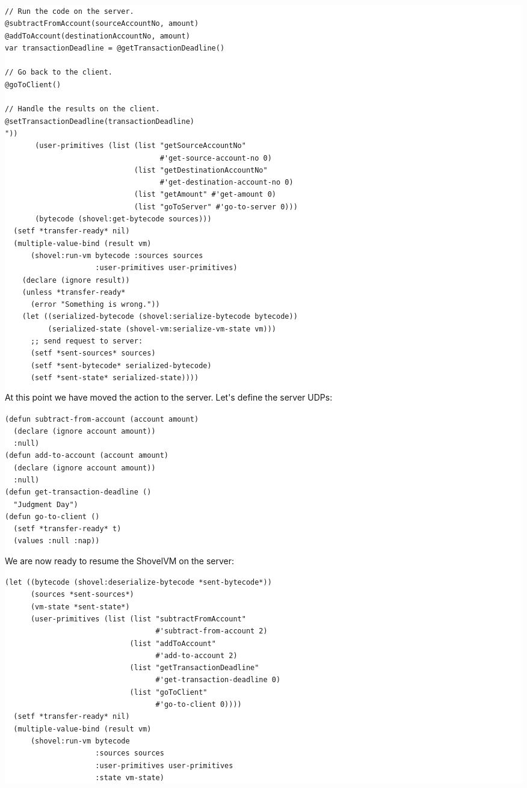     // Run the code on the server.
    @subtractFromAccount(sourceAccountNo, amount)
    @addToAccount(destinationAccountNo, amount)
    var transactionDeadline = @getTransactionDeadline()

    // Go back to the client.
    @goToClient()

    // Handle the results on the client.
    @setTransactionDeadline(transactionDeadline)
    "))
           (user-primitives (list (list "getSourceAccountNo"
                                        #'get-source-account-no 0)
                                  (list "getDestinationAccountNo"
                                        #'get-destination-account-no 0)
                                  (list "getAmount" #'get-amount 0)
                                  (list "goToServer" #'go-to-server 0)))
           (bytecode (shovel:get-bytecode sources)))
      (setf *transfer-ready* nil)
      (multiple-value-bind (result vm)
          (shovel:run-vm bytecode :sources sources
                         :user-primitives user-primitives)
        (declare (ignore result))
        (unless *transfer-ready*
          (error "Something is wrong."))
        (let ((serialized-bytecode (shovel:serialize-bytecode bytecode))
              (serialized-state (shovel-vm:serialize-vm-state vm)))
          ;; send request to server:
          (setf *sent-sources* sources)
          (setf *sent-bytecode* serialized-bytecode)
          (setf *sent-state* serialized-state))))

At this point we have moved the action to the server. Let's define the
server UDPs:

    (defun subtract-from-account (account amount)
      (declare (ignore account amount))
      :null)
    (defun add-to-account (account amount)
      (declare (ignore account amount))
      :null)
    (defun get-transaction-deadline ()
      "Judgment Day")
    (defun go-to-client ()
      (setf *transfer-ready* t)
      (values :null :nap))

We are now ready to resume the ShovelVM on the server:

    (let ((bytecode (shovel:deserialize-bytecode *sent-bytecode*))
          (sources *sent-sources*)
          (vm-state *sent-state*)
          (user-primitives (list (list "subtractFromAccount"
                                       #'subtract-from-account 2)
                                 (list "addToAccount"
                                       #'add-to-account 2)
                                 (list "getTransactionDeadline"
                                       #'get-transaction-deadline 0)
                                 (list "goToClient"
                                       #'go-to-client 0))))
      (setf *transfer-ready* nil)
      (multiple-value-bind (result vm)
          (shovel:run-vm bytecode
                         :sources sources
                         :user-primitives user-primitives
                         :state vm-state)